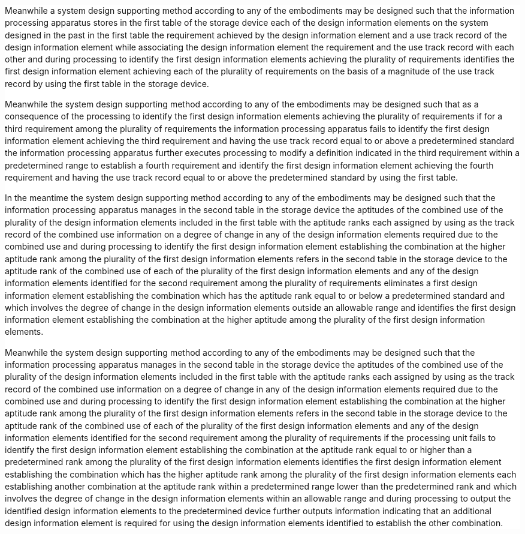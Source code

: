 Meanwhile a system design supporting method according to any of the embodiments may be designed such that the information processing apparatus stores in the first table of the storage device each of the design information elements on the system designed in the past in the first table the requirement achieved by the design information element and a use track record of the design information element while associating the design information element the requirement and the use track record with each other and during processing to identify the first design information elements achieving the plurality of requirements identifies the first design information element achieving each of the plurality of requirements on the basis of a magnitude of the use track record by using the first table in the storage device.

Meanwhile the system design supporting method according to any of the embodiments may be designed such that as a consequence of the processing to identify the first design information elements achieving the plurality of requirements if for a third requirement among the plurality of requirements the information processing apparatus fails to identify the first design information element achieving the third requirement and having the use track record equal to or above a predetermined standard the information processing apparatus further executes processing to modify a definition indicated in the third requirement within a predetermined range to establish a fourth requirement and identify the first design information element achieving the fourth requirement and having the use track record equal to or above the predetermined standard by using the first table.

In the meantime the system design supporting method according to any of the embodiments may be designed such that the information processing apparatus manages in the second table in the storage device the aptitudes of the combined use of the plurality of the design information elements included in the first table with the aptitude ranks each assigned by using as the track record of the combined use information on a degree of change in any of the design information elements required due to the combined use and during processing to identify the first design information element establishing the combination at the higher aptitude rank among the plurality of the first design information elements refers in the second table in the storage device to the aptitude rank of the combined use of each of the plurality of the first design information elements and any of the design information elements identified for the second requirement among the plurality of requirements eliminates a first design information element establishing the combination which has the aptitude rank equal to or below a predetermined standard and which involves the degree of change in the design information elements outside an allowable range and identifies the first design information element establishing the combination at the higher aptitude among the plurality of the first design information elements.

Meanwhile the system design supporting method according to any of the embodiments may be designed such that the information processing apparatus manages in the second table in the storage device the aptitudes of the combined use of the plurality of the design information elements included in the first table with the aptitude ranks each assigned by using as the track record of the combined use information on a degree of change in any of the design information elements required due to the combined use and during processing to identify the first design information element establishing the combination at the higher aptitude rank among the plurality of the first design information elements refers in the second table in the storage device to the aptitude rank of the combined use of each of the plurality of the first design information elements and any of the design information elements identified for the second requirement among the plurality of requirements if the processing unit fails to identify the first design information element establishing the combination at the aptitude rank equal to or higher than a predetermined rank among the plurality of the first design information elements identifies the first design information element establishing the combination which has the higher aptitude rank among the plurality of the first design information elements each establishing another combination at the aptitude rank within a predetermined range lower than the predetermined rank and which involves the degree of change in the design information elements within an allowable range and during processing to output the identified design information elements to the predetermined device further outputs information indicating that an additional design information element is required for using the design information elements identified to establish the other combination.
